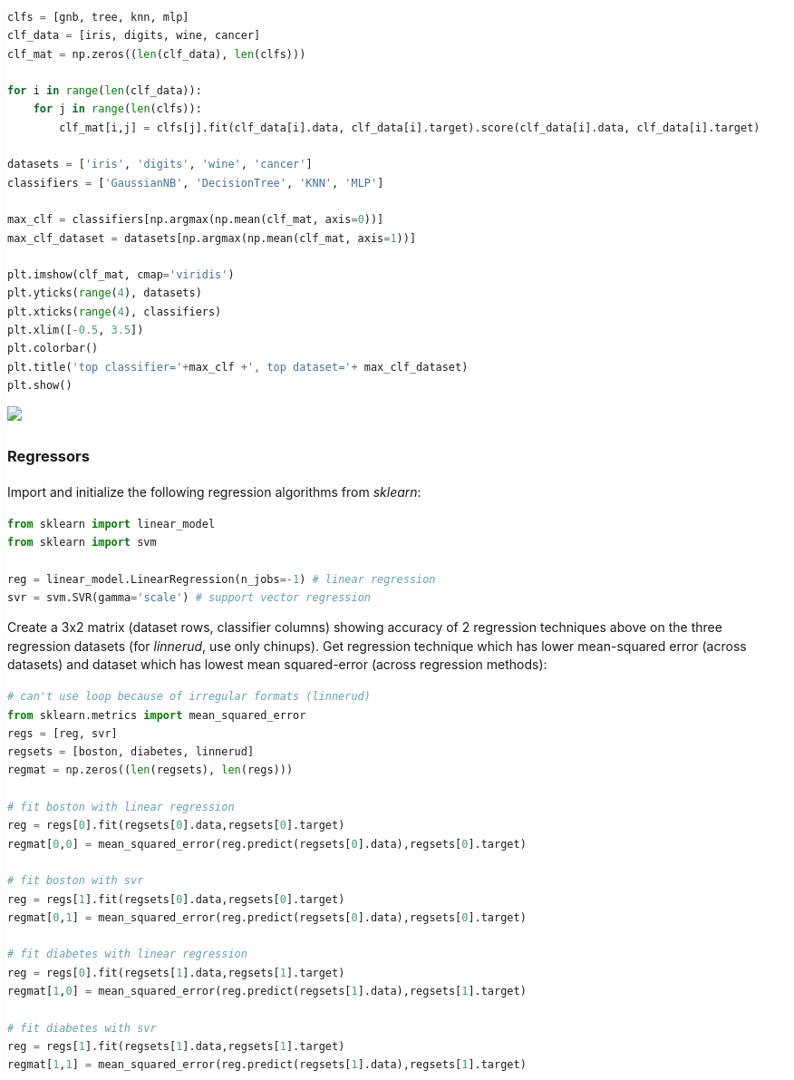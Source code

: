 ```python
clfs = [gnb, tree, knn, mlp]
clf_data = [iris, digits, wine, cancer]
clf_mat = np.zeros((len(clf_data), len(clfs)))

for i in range(len(clf_data)):
    for j in range(len(clfs)):
        clf_mat[i,j] = clfs[j].fit(clf_data[i].data, clf_data[i].target).score(clf_data[i].data, clf_data[i].target)

datasets = ['iris', 'digits', 'wine', 'cancer']
classifiers = ['GaussianNB', 'DecisionTree', 'KNN', 'MLP']

max_clf = classifiers[np.argmax(np.mean(clf_mat, axis=0))]
max_clf_dataset = datasets[np.argmax(np.mean(clf_mat, axis=1))]

plt.imshow(clf_mat, cmap='viridis')
plt.yticks(range(4), datasets)
plt.xticks(range(4), classifiers)
plt.xlim([-0.5, 3.5])
plt.colorbar()
plt.title('top classifier='+max_clf +', top dataset='+ max_clf_dataset)
plt.show()
```

![](https://zyz9066.github.io/images/505/a3q1a.png)

### Regressors
Import and initialize the following regression algorithms from *sklearn*:

```python
from sklearn import linear_model
from sklearn import svm

reg = linear_model.LinearRegression(n_jobs=-1) # linear regression
svr = svm.SVR(gamma='scale') # support vector regression
```

Create a 3x2 matrix (dataset rows, classifier columns) showing accuracy of 2 regression techniques above on the three regression datasets (for *linnerud*, use only chinups). Get regression technique which has lower mean-squared error (across datasets) and dataset which has lowest mean squared-error (across regression methods):

```python
# can't use loop because of irregular formats (linnerud)
from sklearn.metrics import mean_squared_error
regs = [reg, svr]
regsets = [boston, diabetes, linnerud]
regmat = np.zeros((len(regsets), len(regs)))

# fit boston with linear regression
reg = regs[0].fit(regsets[0].data,regsets[0].target)
regmat[0,0] = mean_squared_error(reg.predict(regsets[0].data),regsets[0].target)

# fit boston with svr
reg = regs[1].fit(regsets[0].data,regsets[0].target)
regmat[0,1] = mean_squared_error(reg.predict(regsets[0].data),regsets[0].target)

# fit diabetes with linear regression
reg = regs[0].fit(regsets[1].data,regsets[1].target)
regmat[1,0] = mean_squared_error(reg.predict(regsets[1].data),regsets[1].target)

# fit diabetes with svr
reg = regs[1].fit(regsets[1].data,regsets[1].target)
regmat[1,1] = mean_squared_error(reg.predict(regsets[1].data),regsets[1].target)
```